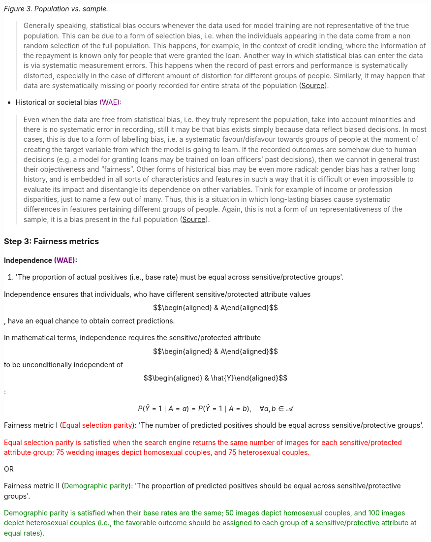 *Figure 3. Population vs. sample.*

>Generally speaking, statistical bias occurs whenever the data used for model training are not representative of the true population. This can be due to a form of selection bias, i.e. when the individuals appearing in the data come from a non random selection of the full population. This happens, for example, in the context of credit lending, where the information of the repayment is known only for people that were granted the loan. Another way in which statistical bias can enter the data is via systematic measurement errors. This happens when the record of past errors and performance is systematically distorted, especially in the case of different amount of distortion for different groups of people. Similarly, it may happen that data are systematically missing or poorly recorded for entire strata of the population ([Source](https://arxiv.org/abs/2106.00467)).

- Historical or societal bias <span style="color:purple">(WAE)</span>:

>Even when the data are free from statistical bias, i.e. they truly represent the population, take into account minorities and there is no systematic error in recording, still it may be that bias exists simply because data reflect biased decisions. In most cases, this is due to a form of labelling bias, i.e. a systematic favour/disfavour towards groups of people at the moment of creating the target variable from which the model is going to learn. If the recorded outcomes are somehow due to human decisions (e.g. a model for granting loans may be trained on loan officers’ past decisions), then we cannot in general trust their objectiveness and “fairness”. Other forms of historical bias may be even more radical: gender bias has a rather long history, and is embedded in all sorts of characteristics and features in such a way that it is difficult or even impossible to evaluate its impact and disentangle its dependence on other variables. Think for example of income or profession disparities, just to name a few out of many. Thus, this is a situation in which long-lasting biases cause systematic differences in features pertaining different groups of people. Again, this is not a form of un representativeness of the sample, it is a bias present in the full population ([Source](https://arxiv.org/abs/2106.00467)).

### __Step 3: Fairness metrics__

__Independence <span style="color:purple">(WAE)</span>:__

1. 'The proportion of actual positives (i.e., base rate) must be equal across sensitive/protective groups'.

Independence ensures that individuals, who have different sensitive/protected attribute values $$\begin{aligned} & A\end{aligned}$$ , have an equal chance to obtain correct predictions.

In mathematical terms, independence requires the sensitive/protected attribute $$\begin{aligned} & A\end{aligned}$$ to be unconditionally independent of $$\begin{aligned} & \hat{Y}\end{aligned}$$ :

$$P(\hat{Y}=1 \mid A=a)=P(\hat{Y}=1 \mid A=b), \quad \forall a, b \in \mathcal{A}$$

Fairness metric I (<span style="color:red">Equal selection parity</span>): 'The number of predicted positives should be equal across sensitive/protective groups'.

<span style="color:red">Equal selection parity is satisfied when the search engine returns the same number of images for each sensitive/protected attribute group; 75 wedding images depict homosexual couples, and 75 heterosexual couples.</span>

OR

Fairness metric II (<span style="color:green">Demographic parity</span>): 'The proportion of predicted positives should be equal across sensitive/protective groups'.

<span style="color:green">Demographic parity is satisfied when their base rates are the same; 50 images depict homosexual couples, and 100 images depict heterosexual couples (i.e., the favorable outcome should be assigned to each group of a sensitive/protective attribute at equal rates).</span>
